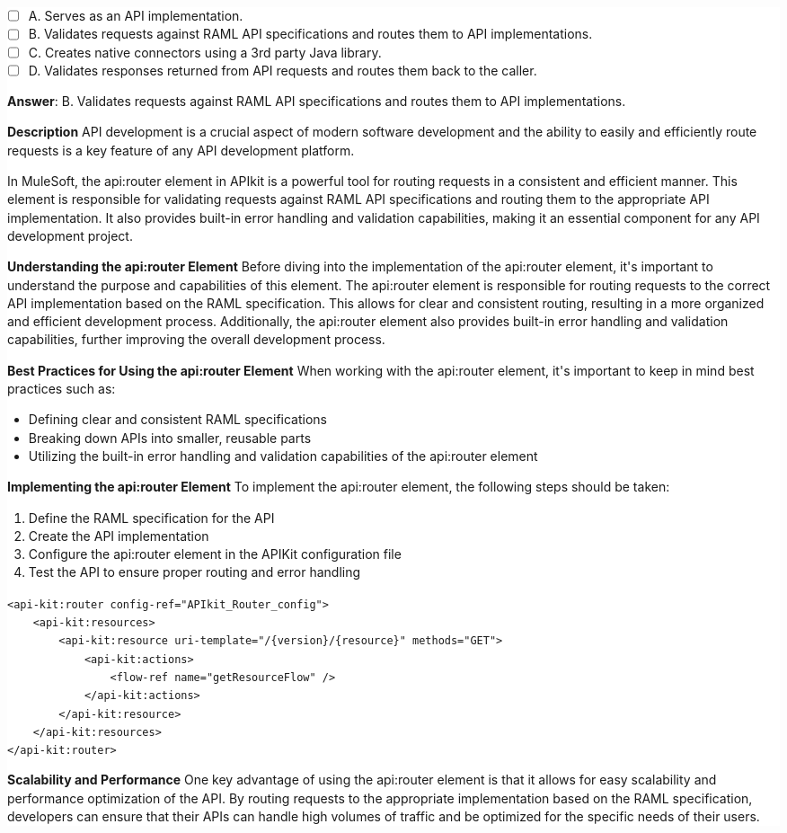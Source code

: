 - [ ] A. Serves as an API implementation.
- [ ] B. Validates requests against RAML API specifications and routes them to API implementations.
- [ ] C. Creates native connectors using a 3rd party Java library.
- [ ] D. Validates responses returned from API requests and routes them back to the caller.

**Answer**:
B. Validates requests against RAML API specifications and routes them to API implementations.

**Description**
API development is a crucial aspect of modern software development and the ability to easily and efficiently route requests is a key feature of any API development platform.

In MuleSoft, the api:router element in APIkit is a powerful tool for routing requests in a consistent and efficient manner. This element is responsible for validating requests against RAML API specifications and routing them to the appropriate API implementation. It also provides built-in error handling and validation capabilities, making it an essential component for any API development project.

**Understanding the api:router Element** Before diving into the implementation of the api:router element, it's important to understand the purpose and capabilities of this element. The api:router element is responsible for routing requests to the correct API implementation based on the RAML specification. This allows for clear and consistent routing, resulting in a more organized and efficient development process. Additionally, the api:router element also provides built-in error handling and validation capabilities, further improving the overall development process.

**Best Practices for Using the api:router Element** When working with the api:router element, it's important to keep in mind best practices such as:

- Defining clear and consistent RAML specifications
- Breaking down APIs into smaller, reusable parts
- Utilizing the built-in error handling and validation capabilities of the api:router element

**Implementing the api:router Element** To implement the api:router element, the following steps should be taken:

1. Define the RAML specification for the API
2. Create the API implementation
3. Configure the api:router element in the APIKit configuration file
4. Test the API to ensure proper routing and error handling

```
<api-kit:router config-ref="APIkit_Router_config">
    <api-kit:resources>
        <api-kit:resource uri-template="/{version}/{resource}" methods="GET">
            <api-kit:actions>
                <flow-ref name="getResourceFlow" />
            </api-kit:actions>
        </api-kit:resource>
    </api-kit:resources>
</api-kit:router>
```

**Scalability and Performance** One key advantage of using the api:router element is that it allows for easy scalability and performance optimization of the API. By routing requests to the appropriate implementation based on the RAML specification, developers can ensure that their APIs can handle high volumes of traffic and be optimized for the specific needs of their users.
